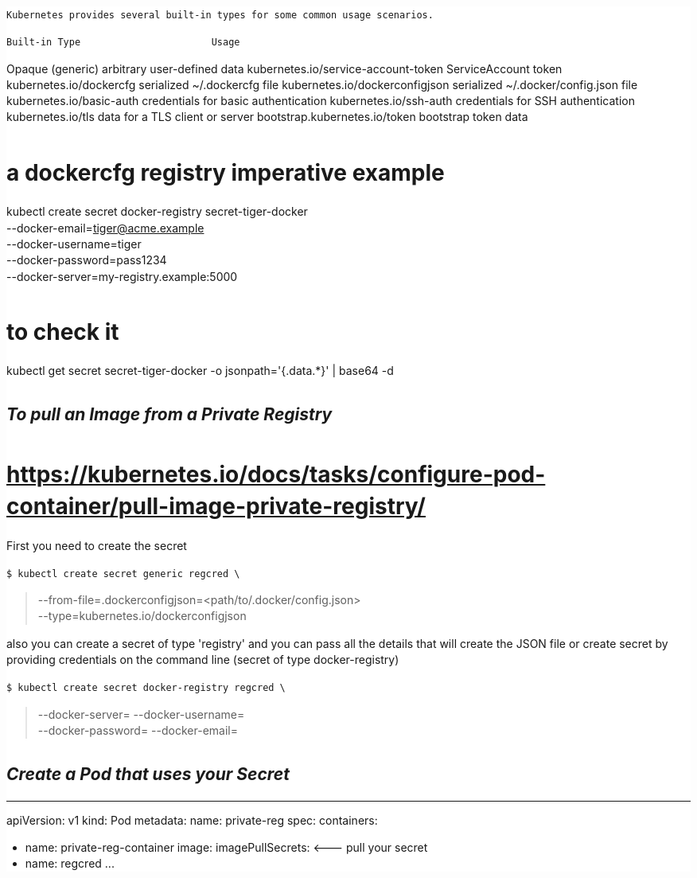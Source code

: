 

`Kubernetes provides several built-in types for some common usage scenarios. `

    Built-in Type                       Usage
Opaque (generic)                    arbitrary user-defined data
kubernetes.io/service-account-token	ServiceAccount token
kubernetes.io/dockercfg	            serialized ~/.dockercfg file
kubernetes.io/dockerconfigjson	    serialized ~/.docker/config.json file
kubernetes.io/basic-auth	        credentials for basic authentication
kubernetes.io/ssh-auth	            credentials for SSH authentication
kubernetes.io/tls	                data for a TLS client or server
bootstrap.kubernetes.io/token	    bootstrap token data

# a dockercfg registry imperative example
kubectl create secret docker-registry secret-tiger-docker \
  --docker-email=tiger@acme.example \
  --docker-username=tiger \
  --docker-password=pass1234 \
  --docker-server=my-registry.example:5000
# to check it
kubectl get secret secret-tiger-docker -o jsonpath='{.data.*}' | base64 -d



*To pull an Image from a Private Registry*
-----------------------------------------
# https://kubernetes.io/docs/tasks/configure-pod-container/pull-image-private-registry/
First you need to create the secret

    $ kubectl create secret generic regcred \
> --from-file=.dockerconfigjson=<path/to/.docker/config.json> \
> --type=kubernetes.io/dockerconfigjson

also you can create a secret of type 'registry' and you can pass all the details that will create the JSON file or create secret by providing credentials on the command line (secret of type docker-registry)

    $ kubectl create secret docker-registry regcred \
> --docker-server=<your-registry-server> --docker-username=<your-name> \
> --docker-password=<your-pword> --docker-email=<your-email>


*Create a Pod that uses your Secret*
------------------------------------
---
apiVersion: v1
kind: Pod
metadata:
  name: private-reg
spec:
  containers:
  - name: private-reg-container
    image: <your-private-image>
  imagePullSecrets:             <--- pull your secret
  - name: regcred
...

